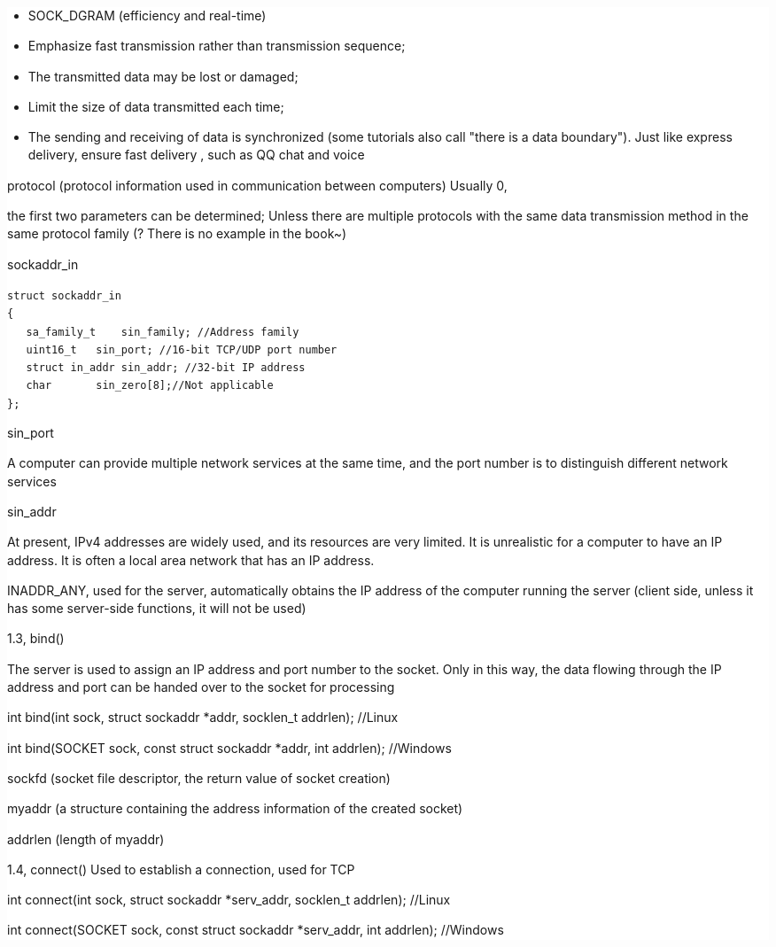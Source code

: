 - SOCK_DGRAM (efficiency and real-time)

- Emphasize fast transmission rather than transmission sequence;
- The transmitted data may be lost or damaged;
- Limit the size of data transmitted each time;
- The sending and receiving of data is synchronized (some tutorials also call "there is a data boundary").
Just like express delivery, ensure fast delivery , such as QQ chat and voice

protocol (protocol information used in communication between computers)
Usually 0, 

the first two parameters can be determined;
Unless there are multiple protocols with the same data transmission method in the same protocol family (? There is no example in the book~)

sockaddr_in

	struct sockaddr_in   
	{
	   sa_family_t	  sin_family; //Address family
	   uint16_t	  sin_port; //16-bit TCP/UDP port number
	   struct in_addr sin_addr; //32-bit IP address
	   char 	  sin_zero[8];//Not applicable
	};


sin_port

A computer can provide multiple network services at the same time, and the port number is to distinguish different network services

sin_addr

At present, IPv4 addresses are widely used, and its resources are very limited. It is unrealistic for a computer to have an IP address. It is often a local area network that has an IP address.

INADDR_ANY, used for the server, automatically obtains the IP address of the computer running the server (client side, unless it has some server-side functions, it will not be used)

1.3, bind()

The server is used to assign an IP address and port number to the socket. Only in this way, the data flowing through the IP address and port can be handed over to the socket for processing

int bind(int sock, struct sockaddr *addr, socklen_t addrlen);  //Linux

int bind(SOCKET sock, const struct sockaddr *addr, int addrlen);  //Windows

sockfd (socket file descriptor, the return value of socket creation)

myaddr (a structure containing the address information of the created socket)

addrlen (length of myaddr)

1.4, connect()
Used to establish a connection, used for TCP

int connect(int sock, struct sockaddr *serv_addr, socklen_t addrlen);  //Linux

int connect(SOCKET sock, const struct sockaddr *serv_addr, int addrlen);  //Windows
